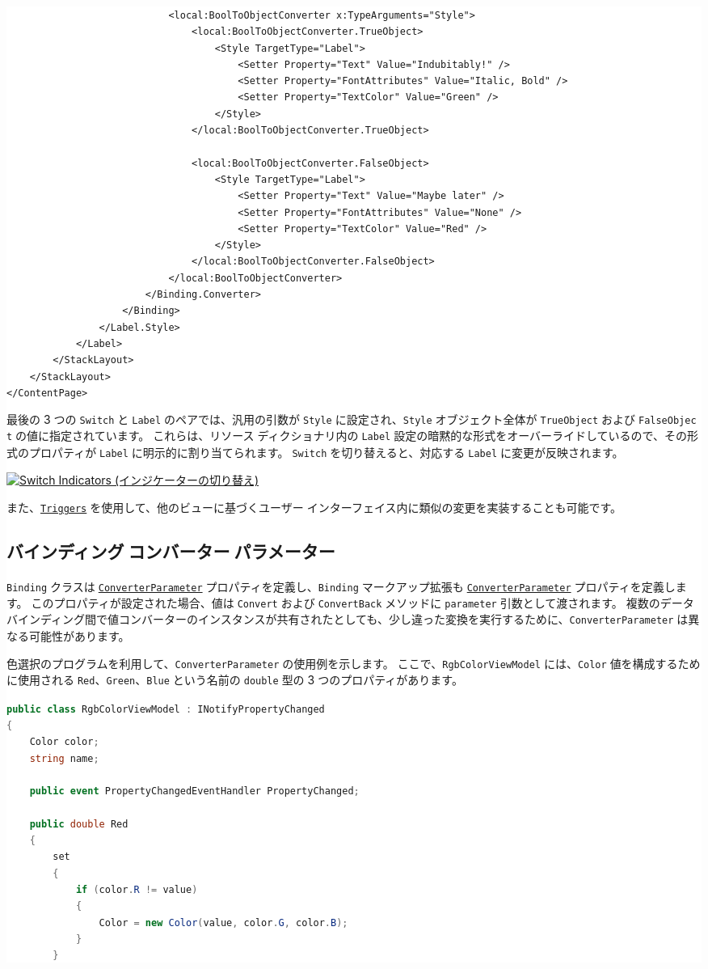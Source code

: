 ```xaml
                            <local:BoolToObjectConverter x:TypeArguments="Style">
                                <local:BoolToObjectConverter.TrueObject>
                                    <Style TargetType="Label">
                                        <Setter Property="Text" Value="Indubitably!" />
                                        <Setter Property="FontAttributes" Value="Italic, Bold" />
                                        <Setter Property="TextColor" Value="Green" />
                                    </Style>                                    
                                </local:BoolToObjectConverter.TrueObject>

                                <local:BoolToObjectConverter.FalseObject>
                                    <Style TargetType="Label">
                                        <Setter Property="Text" Value="Maybe later" />
                                        <Setter Property="FontAttributes" Value="None" />
                                        <Setter Property="TextColor" Value="Red" />
                                    </Style>
                                </local:BoolToObjectConverter.FalseObject>
                            </local:BoolToObjectConverter>
                        </Binding.Converter>
                    </Binding>
                </Label.Style>
            </Label>
        </StackLayout>
    </StackLayout>
</ContentPage>
```

最後の 3 つの `Switch` と `Label` のペアでは、汎用の引数が `Style` に設定され、`Style` オブジェクト全体が `TrueObject` および `FalseObject` の値に指定されています。 これらは、リソース ディクショナリ内の `Label` 設定の暗黙的な形式をオーバーライドしているので、その形式のプロパティが `Label` に明示的に割り当てられます。 `Switch` を切り替えると、対応する `Label` に変更が反映されます。

[![Switch Indicators (インジケーターの切り替え)](converters-images/switchindicators-small.png "Switch Indicators (インジケーターの切り替え)")](converters-images/switchindicators-large.png#lightbox "Switch Indicators (インジケーターの切り替え)")

また、[`Triggers`](~/xamarin-forms/app-fundamentals/triggers.md) を使用して、他のビューに基づくユーザー インターフェイス内に類似の変更を実装することも可能です。

## <a name="binding-converter-parameters"></a>バインディング コンバーター パラメーター

`Binding` クラスは [`ConverterParameter`](xref:Xamarin.Forms.Binding.ConverterParameter) プロパティを定義し、`Binding` マークアップ拡張も [`ConverterParameter`](xref:Xamarin.Forms.Xaml.BindingExtension.ConverterParameter) プロパティを定義します。 このプロパティが設定された場合、値は `Convert` および `ConvertBack` メソッドに `parameter` 引数として渡されます。 複数のデータ バインディング間で値コンバーターのインスタンスが共有されたとしても、少し違った変換を実行するために、`ConverterParameter` は異なる可能性があります。

色選択のプログラムを利用して、`ConverterParameter` の使用例を示します。 ここで、`RgbColorViewModel` には、`Color` 値を構成するために使用される `Red`、`Green`、`Blue` という名前の `double` 型の 3 つのプロパティがあります。

```csharp
public class RgbColorViewModel : INotifyPropertyChanged
{
    Color color;
    string name;

    public event PropertyChangedEventHandler PropertyChanged;

    public double Red
    {
        set
        {
            if (color.R != value)
            {
                Color = new Color(value, color.G, color.B);
            }
        }
```